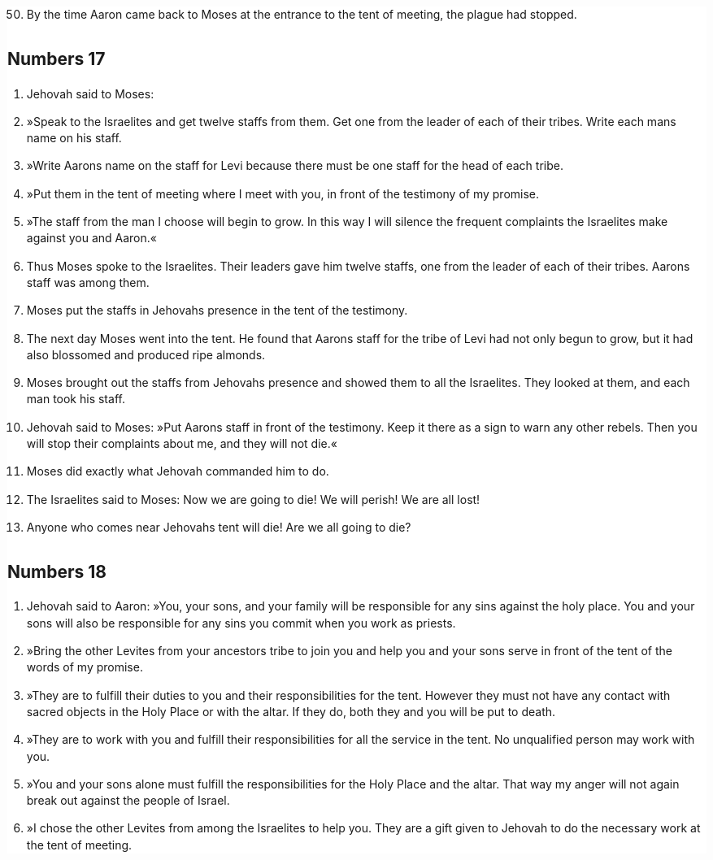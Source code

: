 50. By the time Aaron came back to Moses at the entrance to the tent of meeting, the plague had stopped.

## Numbers 17

1. Jehovah said to Moses:

2. »Speak to the Israelites and get twelve staffs from them. Get one from the leader of each of their tribes. Write each mans name on his staff.

3. »Write Aarons name on the staff for Levi because there must be one staff for the head of each tribe.

4. »Put them in the tent of meeting where I meet with you, in front of the testimony of my promise.

5. »The staff from the man I choose will begin to grow. In this way I will silence the frequent complaints the Israelites make against you and Aaron.«

6. Thus Moses spoke to the Israelites. Their leaders gave him twelve staffs, one from the leader of each of their tribes. Aarons staff was among them.

7. Moses put the staffs in Jehovahs presence in the tent of the testimony.

8. The next day Moses went into the tent. He found that Aarons staff for the tribe of Levi had not only begun to grow, but it had also blossomed and produced ripe almonds.

9. Moses brought out the staffs from Jehovahs presence and showed them to all the Israelites. They looked at them, and each man took his staff.

10. Jehovah said to Moses: »Put Aarons staff in front of the testimony. Keep it there as a sign to warn any other rebels. Then you will stop their complaints about me, and they will not die.«

11. Moses did exactly what Jehovah commanded him to do.

12. The Israelites said to Moses: Now we are going to die! We will perish! We are all lost!

13. Anyone who comes near Jehovahs tent will die! Are we all going to die?

## Numbers 18

1. Jehovah said to Aaron: »You, your sons, and your family will be responsible for any sins against the holy place. You and your sons will also be responsible for any sins you commit when you work as priests.

2. »Bring the other Levites from your ancestors tribe to join you and help you and your sons serve in front of the tent of the words of my promise.

3. »They are to fulfill their duties to you and their responsibilities for the tent. However they must not have any contact with sacred objects in the Holy Place or with the altar. If they do, both they and you will be put to death.

4. »They are to work with you and fulfill their responsibilities for all the service in the tent. No unqualified person may work with you.

5. »You and your sons alone must fulfill the responsibilities for the Holy Place and the altar. That way my anger will not again break out against the people of Israel.

6. »I chose the other Levites from among the Israelites to help you. They are a gift given to Jehovah to do the necessary work at the tent of meeting.
